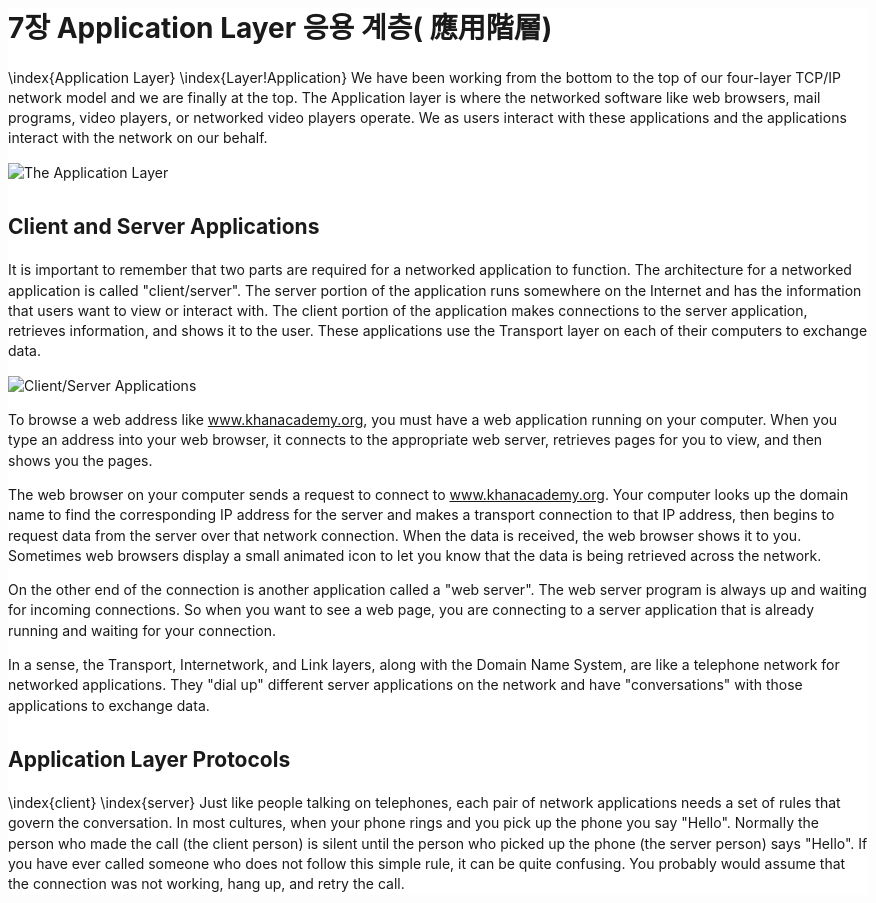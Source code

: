 7장 Application Layer
응용 계층( 應用階層)
=================

\index{Application Layer}
\index{Layer!Application}
We have been working from the bottom to the top of our four-layer TCP/IP network model
and we are finally at the top.  The Application layer is where the networked software
like web browsers, mail programs, video players, or networked video players operate.
We as users interact with these applications and the applications interact
with the network on our behalf.

![The Application Layer](../images/layers-application)

Client and Server Applications
------------------------------

It is important to remember that two parts are required for a networked
application to function. The architecture for a networked application is
called "client/server". The server portion of the application runs somewhere
on the Internet and has the information that users want to view or interact with.
The client portion of the application makes connections to the server application,
retrieves information, and shows it to the user. These applications
use the Transport layer on each of their computers to exchange data.

![Client/Server Applications](../sketchnote/Client_Server)

To browse a web address like www.khanacademy.org, you must have a
web application running on your computer. When you type an address into your
web browser, it connects to the appropriate web server, retrieves
pages for you to view, and then shows you the pages.

The web browser on your computer sends a request to connect to
www.khanacademy.org. Your computer looks up the domain name to find the
corresponding IP address for the server and makes a transport connection to
that IP address, then begins to request data from the server over that
network connection. When the data is received, the web browser shows it to you.
Sometimes web browsers display a small animated icon to let you know that the
data is being retrieved across the network.

On the other end of the connection is another application called a
"web server". The web server program is always up and waiting for incoming
connections. So when you want to see a web page, you are connecting to a
server application that is already running and waiting for your connection.

In a sense, the Transport, Internetwork, and Link layers, along with the Domain
Name System, are like a telephone network for networked applications. They "dial
up" different server applications on the network and have "conversations"
with those applications to exchange data.

Application Layer Protocols
---------------------------

\index{client}
\index{server}
Just like people talking on telephones, each pair of network
applications needs a set of rules that govern the conversation. In most
cultures, when your phone rings and you pick up the phone you say "Hello".
Normally the person who made the call (the client person) is silent until the
person who picked up the phone (the server person) says "Hello". If you have
ever called someone who does not follow this simple rule, it can be quite
confusing. You probably would assume that the connection was not working, hang
up, and retry the call.
